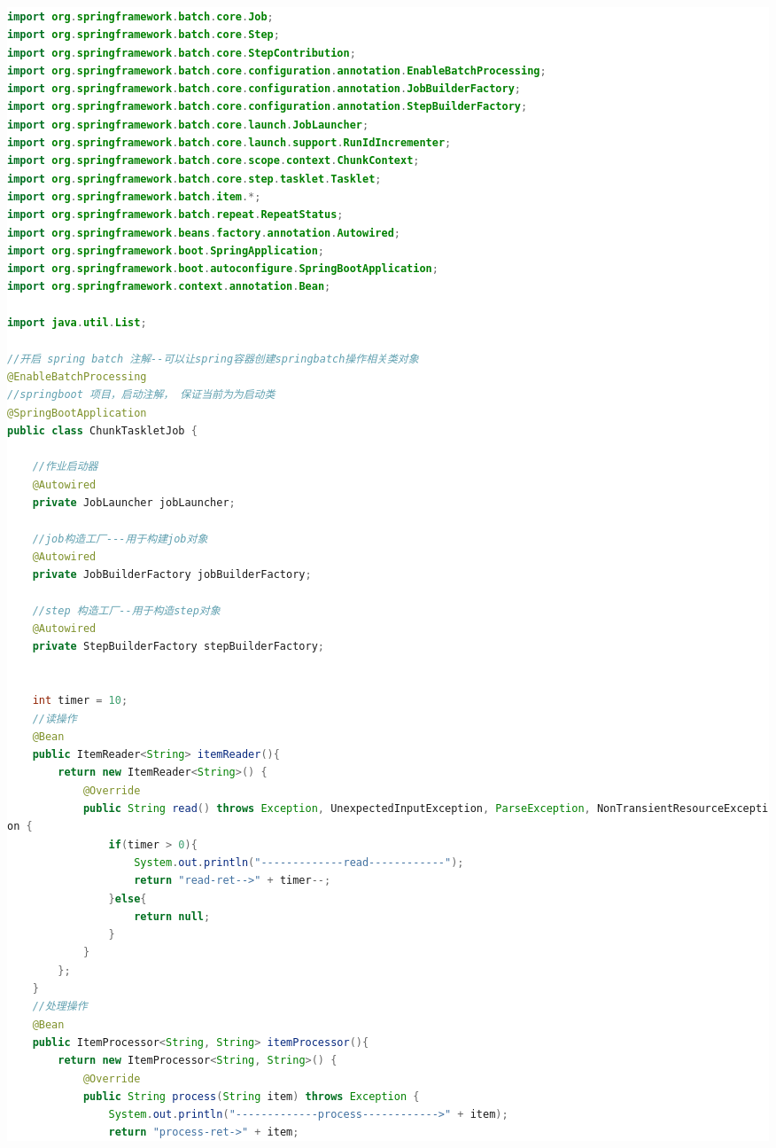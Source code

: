 ```java
import org.springframework.batch.core.Job;
import org.springframework.batch.core.Step;
import org.springframework.batch.core.StepContribution;
import org.springframework.batch.core.configuration.annotation.EnableBatchProcessing;
import org.springframework.batch.core.configuration.annotation.JobBuilderFactory;
import org.springframework.batch.core.configuration.annotation.StepBuilderFactory;
import org.springframework.batch.core.launch.JobLauncher;
import org.springframework.batch.core.launch.support.RunIdIncrementer;
import org.springframework.batch.core.scope.context.ChunkContext;
import org.springframework.batch.core.step.tasklet.Tasklet;
import org.springframework.batch.item.*;
import org.springframework.batch.repeat.RepeatStatus;
import org.springframework.beans.factory.annotation.Autowired;
import org.springframework.boot.SpringApplication;
import org.springframework.boot.autoconfigure.SpringBootApplication;
import org.springframework.context.annotation.Bean;

import java.util.List;

//开启 spring batch 注解--可以让spring容器创建springbatch操作相关类对象
@EnableBatchProcessing
//springboot 项目，启动注解， 保证当前为为启动类
@SpringBootApplication
public class ChunkTaskletJob {

    //作业启动器
    @Autowired
    private JobLauncher jobLauncher;

    //job构造工厂---用于构建job对象
    @Autowired
    private JobBuilderFactory jobBuilderFactory;

    //step 构造工厂--用于构造step对象
    @Autowired
    private StepBuilderFactory stepBuilderFactory;


    int timer = 10;
    //读操作
    @Bean
    public ItemReader<String> itemReader(){
        return new ItemReader<String>() {
            @Override
            public String read() throws Exception, UnexpectedInputException, ParseException, NonTransientResourceException {
                if(timer > 0){
                    System.out.println("-------------read------------");
                    return "read-ret-->" + timer--;
                }else{
                    return null;
                }
            }
        };
    }
    //处理操作
    @Bean
    public ItemProcessor<String, String> itemProcessor(){
        return new ItemProcessor<String, String>() {
            @Override
            public String process(String item) throws Exception {
                System.out.println("-------------process------------>" + item);
                return "process-ret->" + item;
```